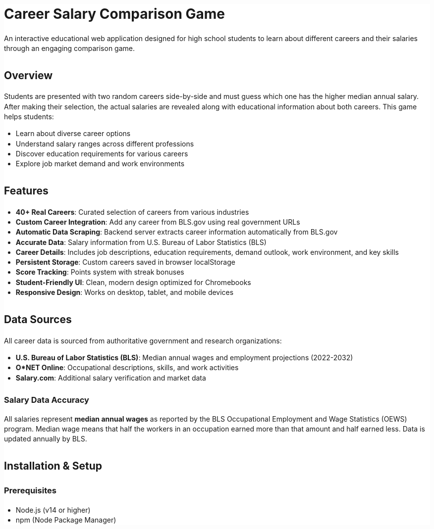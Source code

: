 # Career Salary Comparison Game

An interactive educational web application designed for high school students to learn about different careers and their salaries through an engaging comparison game.

## Overview

Students are presented with two random careers side-by-side and must guess which one has the higher median annual salary. After making their selection, the actual salaries are revealed along with educational information about both careers. This game helps students:

- Learn about diverse career options
- Understand salary ranges across different professions
- Discover education requirements for various careers
- Explore job market demand and work environments

## Features

- **40+ Real Careers**: Curated selection of careers from various industries
- **Custom Career Integration**: Add any career from BLS.gov using real government URLs
- **Automatic Data Scraping**: Backend server extracts career information automatically from BLS.gov
- **Accurate Data**: Salary information from U.S. Bureau of Labor Statistics (BLS)
- **Career Details**: Includes job descriptions, education requirements, demand outlook, work environment, and key skills
- **Persistent Storage**: Custom careers saved in browser localStorage
- **Score Tracking**: Points system with streak bonuses
- **Student-Friendly UI**: Clean, modern design optimized for Chromebooks
- **Responsive Design**: Works on desktop, tablet, and mobile devices

## Data Sources

All career data is sourced from authoritative government and research organizations:

- **U.S. Bureau of Labor Statistics (BLS)**: Median annual wages and employment projections (2022-2032)
- **O*NET Online**: Occupational descriptions, skills, and work activities
- **Salary.com**: Additional salary verification and market data

### Salary Data Accuracy

All salaries represent **median annual wages** as reported by the BLS Occupational Employment and Wage Statistics (OEWS) program. Median wage means that half the workers in an occupation earned more than that amount and half earned less. Data is updated annually by BLS.

## Installation & Setup

### Prerequisites

- Node.js (v14 or higher)
- npm (Node Package Manager)
